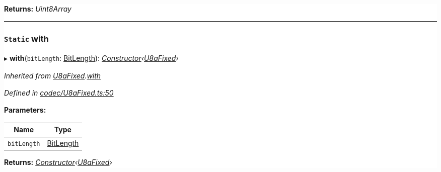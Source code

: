 **Returns:** *Uint8Array*

___

### `Static` with

▸ **with**(`bitLength`: [BitLength](../modules/_codec_u8afixed_.md#bitlength)): *[Constructor](_types_.constructor.md)‹[U8aFixed](../classes/_codec_u8afixed_.u8afixed.md)›*

*Inherited from [U8aFixed](../classes/_codec_u8afixed_.u8afixed.md).[with](../classes/_codec_u8afixed_.u8afixed.md#static-with)*

*Defined in [codec/U8aFixed.ts:50](https://github.com/polkadot-js/api/blob/022c7ea645/packages/types/src/codec/U8aFixed.ts#L50)*

**Parameters:**

Name | Type |
------ | ------ |
`bitLength` | [BitLength](../modules/_codec_u8afixed_.md#bitlength) |

**Returns:** *[Constructor](_types_.constructor.md)‹[U8aFixed](../classes/_codec_u8afixed_.u8afixed.md)›*
